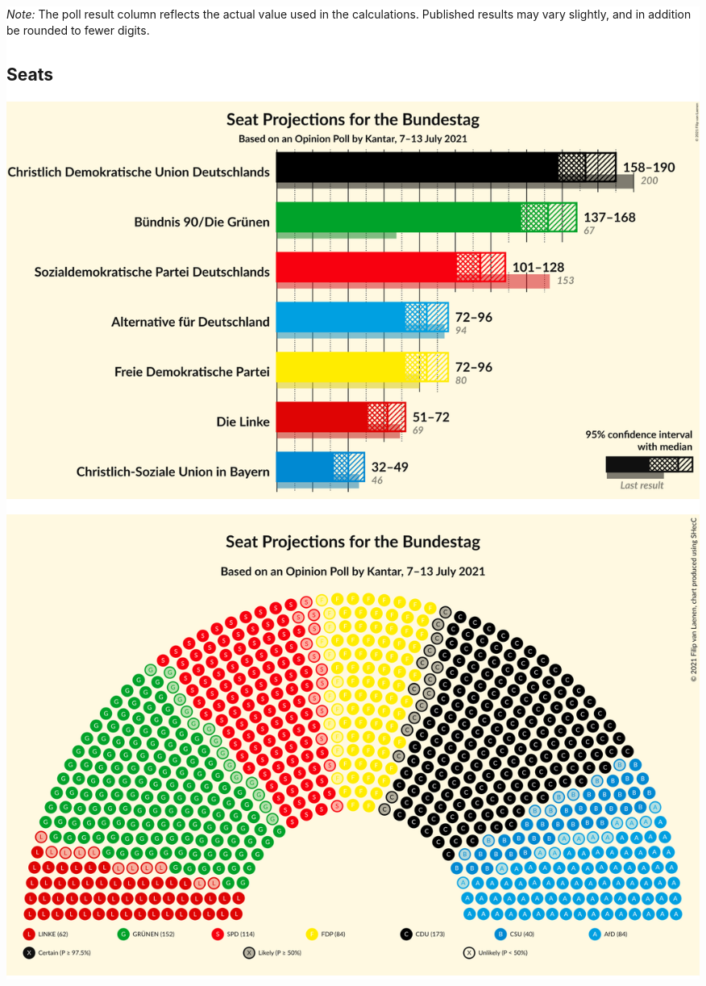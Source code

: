 *Note:* The poll result column reflects the actual value used in the calculations. Published results may vary slightly, and in addition be rounded to fewer digits.

## Seats

![Graph with seats not yet produced](2021-07-13-Kantar-seats.png "Seats")

![Graph with seating plan not yet produced](2021-07-13-Kantar-seating-plan.png "Seating Plan")
